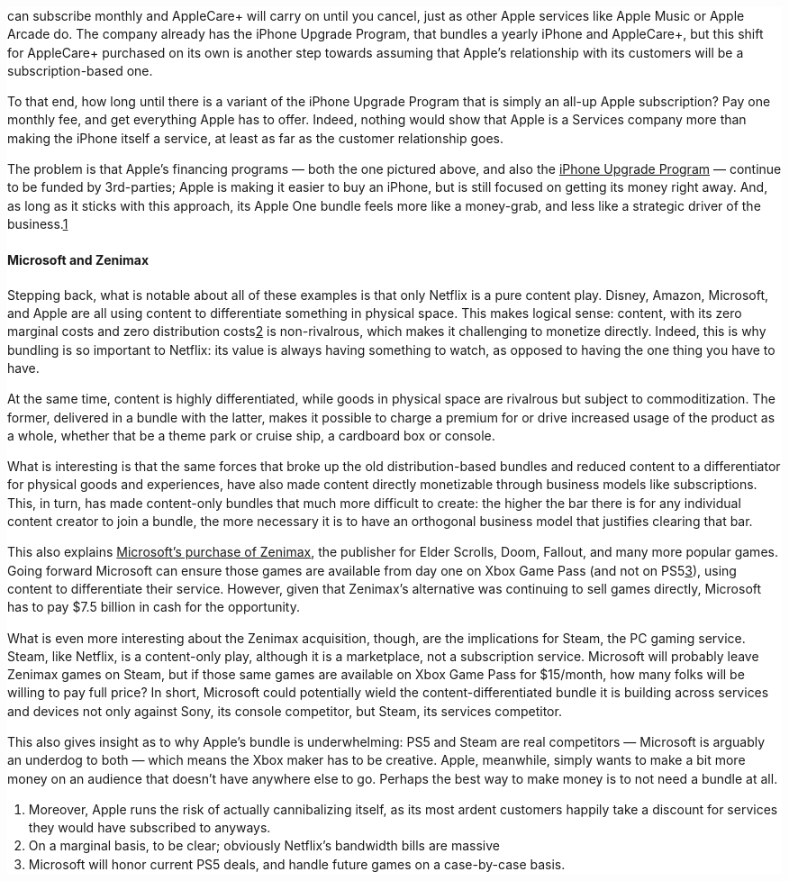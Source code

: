 can subscribe monthly and AppleCare+ will carry on until you cancel, just as other Apple services like Apple Music or Apple Arcade do. The company already has the iPhone Upgrade Program, that bundles a yearly iPhone and AppleCare+, but this shift for AppleCare+ purchased on its own is another step towards assuming that Apple’s relationship with its customers will be a subscription-based one.</p><p>  To that end, how long until there is a variant of the iPhone Upgrade Program that is simply an all-up Apple subscription? Pay one monthly fee, and get everything Apple has to offer. Indeed, nothing would show that Apple is a Services company more than making the iPhone itself a service, at least as far as the customer relationship goes.</p></blockquote><p>The problem is that Apple&#8217;s financing programs — both the one pictured above, and also the <a href="https://www.apple.com/shop/iphone/iphone-upgrade-program">iPhone Upgrade Program</a> — continue to be funded by 3rd-parties; Apple is making it easier to buy an iPhone, but is still focused on getting its money right away. And, as long as it sticks with this approach, its Apple One bundle feels more like a money-grab, and less like a strategic driver of the business.<a href="https://stratechery.com/2020/2020-bundles/#footnote_0_5278" id="identifier_0_5278" class="footnote-link footnote-identifier-link" title="Moreover, Apple runs the risk of actually cannibalizing itself, as its most ardent customers happily take a discount for services they would have subscribed to anyways.">1</a></p><h4>Microsoft and Zenimax</h4><p>Stepping back, what is notable about all of these examples is that only Netflix is a pure content play. Disney, Amazon, Microsoft, and Apple are all using content to differentiate something in physical space. This makes logical sense: content, with its zero marginal costs and zero distribution costs<a href="https://stratechery.com/2020/2020-bundles/#footnote_1_5278" id="identifier_1_5278" class="footnote-link footnote-identifier-link" title="On a marginal basis, to be clear; obviously Netflix&rsquo;s bandwidth bills are massive">2</a> is non-rivalrous, which makes it challenging to monetize directly. Indeed, this is why bundling is so important to Netflix: its value is always having something to watch, as opposed to having the one thing you have to have.</p><p>At the same time, content is highly differentiated, while goods in physical space are rivalrous but subject to commoditization. The former, delivered in a bundle with the latter, makes it possible to charge a premium for or drive increased usage of the product as a whole, whether that be a theme park or cruise ship, a cardboard box or console.</p><p>What is interesting is that the same forces that broke up the old distribution-based bundles and reduced content to a differentiator for physical goods and experiences, have also made content directly monetizable through business models like subscriptions. This, in turn, has made content-only bundles that much more difficult to create: the higher the bar there is for any individual content creator to join a bundle, the more necessary it is to have an orthogonal business model that justifies clearing that bar.</p><p>This also explains <a href="https://www.bloomberg.com/news/articles/2020-09-21/microsoft-to-buy-bethesda-studios-for-7-5-billion-to-boost-xbox">Microsoft&#8217;s purchase of Zenimax</a>, the publisher for Elder Scrolls, Doom, Fallout, and many more popular games. Going forward Microsoft can ensure those games are available from day one on Xbox Game Pass (and not on PS5<a href="https://stratechery.com/2020/2020-bundles/#footnote_2_5278" id="identifier_2_5278" class="footnote-link footnote-identifier-link" title="Microsoft will honor current PS5 deals, and handle future games on a case-by-case basis.">3</a>), using content to differentiate their service. However, given that Zenimax&#8217;s alternative was continuing to sell games directly, Microsoft has to pay $7.5 billion in cash for the opportunity.</p><p>What is even more interesting about the Zenimax acquisition, though, are the implications for Steam, the PC gaming service. Steam, like Netflix, is a content-only play, although it is a marketplace, not a subscription service. Microsoft will probably leave Zenimax games on Steam, but if those same games are available on Xbox Game Pass for $15/month, how many folks will be willing to pay full price? In short, Microsoft could potentially wield the content-differentiated bundle it is building across services and devices not only against Sony, its console competitor, but Steam, its services competitor.</p><p>This also gives insight as to why Apple&#8217;s bundle is underwhelming: PS5 and Steam are real competitors — Microsoft is arguably an underdog to both — which means the Xbox maker has to be creative. Apple, meanwhile, simply wants to make a bit more money on an audience that doesn&#8217;t have anywhere else to go. Perhaps the best way to make money is to not need a bundle at all.</p><ol class="footnotes"><li id="footnote_0_5278" class="footnote">Moreover, Apple runs the risk of actually cannibalizing itself, as its most ardent customers happily take a discount for services they would have subscribed to anyways.</li><li id="footnote_1_5278" class="footnote">On a marginal basis, to be clear; obviously Netflix&#8217;s bandwidth bills are massive</li><li id="footnote_2_5278" class="footnote">Microsoft will honor current PS5 deals, and handle future games on a case-by-case basis.</li></ol>
</div>
